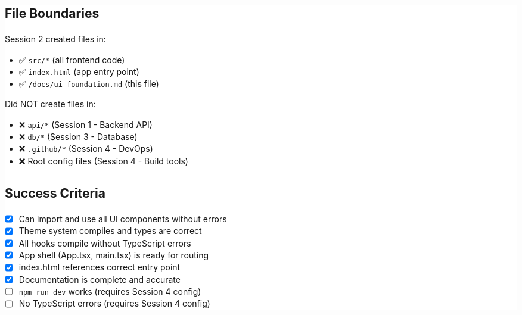 ## File Boundaries

Session 2 created files in:
- ✅ `src/*` (all frontend code)
- ✅ `index.html` (app entry point)
- ✅ `/docs/ui-foundation.md` (this file)

Did NOT create files in:
- ❌ `api/*` (Session 1 - Backend API)
- ❌ `db/*` (Session 3 - Database)
- ❌ `.github/*` (Session 4 - DevOps)
- ❌ Root config files (Session 4 - Build tools)

## Success Criteria

- [x] Can import and use all UI components without errors
- [x] Theme system compiles and types are correct
- [x] All hooks compile without TypeScript errors
- [x] App shell (App.tsx, main.tsx) is ready for routing
- [x] index.html references correct entry point
- [x] Documentation is complete and accurate
- [ ] `npm run dev` works (requires Session 4 config)
- [ ] No TypeScript errors (requires Session 4 config)

